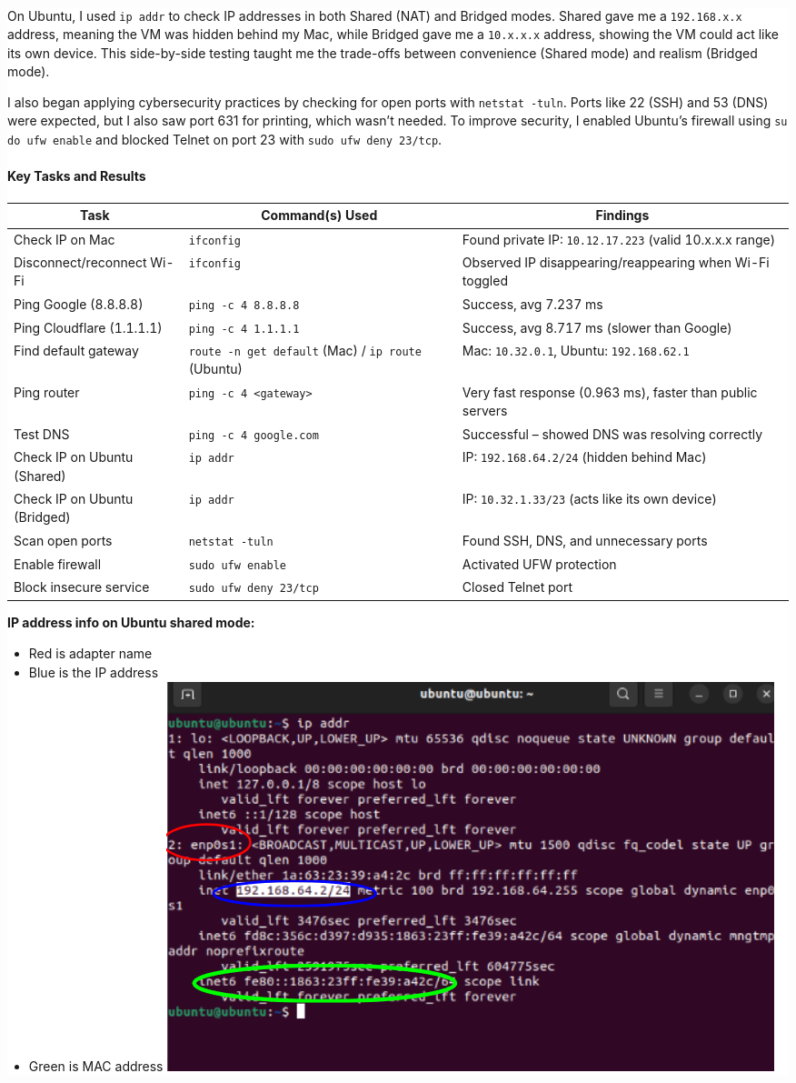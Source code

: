 On Ubuntu, I used `ip addr` to check IP addresses in both Shared (NAT) and Bridged modes. Shared gave me a `192.168.x.x` address, meaning the VM was hidden behind my Mac, while Bridged gave me a `10.x.x.x` address, showing the VM could act like its own device. This side-by-side testing taught me the trade-offs between convenience (Shared mode) and realism (Bridged mode).  

I also began applying cybersecurity practices by checking for open ports with `netstat -tuln`. Ports like 22 (SSH) and 53 (DNS) were expected, but I also saw port 631 for printing, which wasn’t needed. To improve security, I enabled Ubuntu’s firewall using `sudo ufw enable` and blocked Telnet on port 23 with `sudo ufw deny 23/tcp`. 

#### Key Tasks and Results  

| Task | Command(s) Used | Findings |
|------|----------------|----------|
| Check IP on Mac | `ifconfig` | Found private IP: `10.12.17.223` (valid 10.x.x.x range) |
| Disconnect/reconnect Wi-Fi | `ifconfig` | Observed IP disappearing/reappearing when Wi-Fi toggled |
| Ping Google (8.8.8.8) | `ping -c 4 8.8.8.8` | Success, avg 7.237 ms |
| Ping Cloudflare (1.1.1.1) | `ping -c 4 1.1.1.1` | Success, avg 8.717 ms (slower than Google) |
| Find default gateway | `route -n get default` (Mac) / `ip route` (Ubuntu) | Mac: `10.32.0.1`, Ubuntu: `192.168.62.1` |
| Ping router | `ping -c 4 <gateway>` | Very fast response (0.963 ms), faster than public servers |
| Test DNS | `ping -c 4 google.com` | Successful – showed DNS was resolving correctly |
| Check IP on Ubuntu (Shared) | `ip addr` | IP: `192.168.64.2/24` (hidden behind Mac) |
| Check IP on Ubuntu (Bridged) | `ip addr` | IP: `10.32.1.33/23` (acts like its own device) |
| Scan open ports| `netstat -tuln`| Found SSH, DNS, and unnecessary ports|
| Enable firewall| `sudo ufw enable`| Activated UFW protection|
| Block insecure service| `sudo ufw deny 23/tcp`| Closed Telnet port|

**IP address info on Ubuntu shared mode:**
- Red is adapter name
- Blue is the IP address
- Green is MAC address
![IP address info on Ubuntu shared mode](../../images/shared_ip.png)
